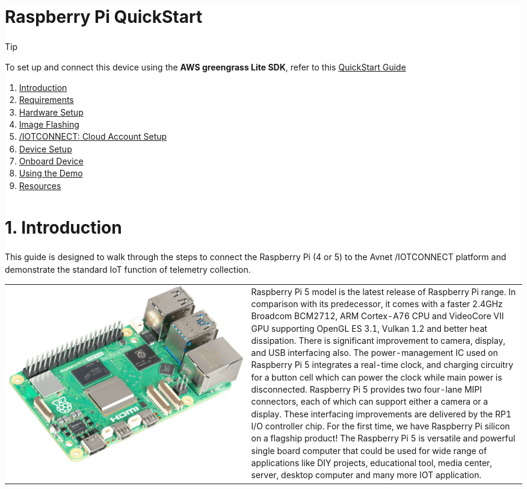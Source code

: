 # Raspberry Pi QuickStart

> [!TIP]
> To set up and connect this device using the **AWS greengrass Lite SDK**, refer to this [QuickStart Guide](https://github.com/avnet-iotconnect/iotc-python-greengrass-demos/blob/main/raspberrypi/)

1. [Introduction](#1-introduction)
2. [Requirements](#2-requirements)
3. [Hardware Setup](#3-hardware-setup)
4. [Image Flashing](#4-image-flashing)
5. [/IOTCONNECT: Cloud Account Setup](#5-iotconnect-cloud-account-setup)
6. [Device Setup](#6-device-setup)
7. [Onboard Device](#7-onboard-device)
8. [Using the Demo](#8-using-the-demo)
9. [Resources](#9-resources)

# 1. Introduction

This guide is designed to walk through the steps to connect the Raspberry Pi (4 or 5) to the Avnet /IOTCONNECT platform
and demonstrate the standard IoT function of telemetry collection.

<table>
  <tr>
    <td><img src="./media/rpi5-product-image.png" width="6000"></td>
    <td>Raspberry Pi 5 model is the latest release of Raspberry Pi range. In comparison with its predecessor, it comes 
with a faster 2.4GHz Broadcom BCM2712, ARM Cortex-A76 CPU and VideoCore VII GPU supporting OpenGL ES 3.1, Vulkan 1.2 and 
better heat dissipation. There is significant improvement to camera, display, and USB interfacing also. The power-management 
IC used on Raspberry Pi 5 integrates a real-time clock, and charging circuitry for a button cell which can power the clock 
while main power is disconnected. Raspberry Pi 5 provides two four-lane MIPI connectors, each of which can support either 
a camera or a display. These interfacing improvements are delivered by the RP1 I/O controller chip. For the first time, 
we have Raspberry Pi silicon on a flagship product! The Raspberry Pi 5 is versatile and powerful single board computer 
that could be used for wide range of applications like DIY projects, educational tool, media center, server, desktop 
computer and many more IOT application.</td>
  </tr>
</table>

